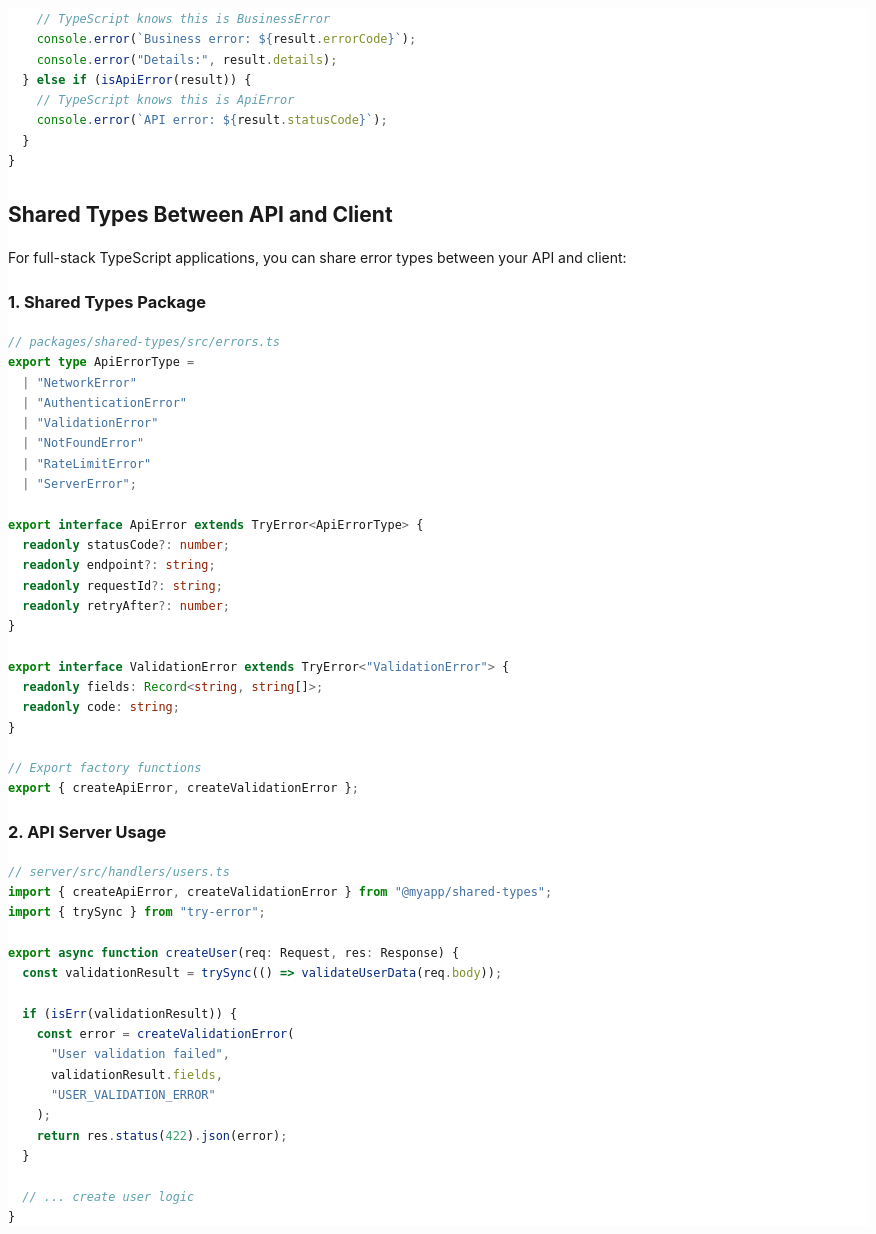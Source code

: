 ```typescript
    // TypeScript knows this is BusinessError
    console.error(`Business error: ${result.errorCode}`);
    console.error("Details:", result.details);
  } else if (isApiError(result)) {
    // TypeScript knows this is ApiError
    console.error(`API error: ${result.statusCode}`);
  }
}
```

## Shared Types Between API and Client

For full-stack TypeScript applications, you can share error types between your API and client:

### 1. Shared Types Package

```typescript
// packages/shared-types/src/errors.ts
export type ApiErrorType =
  | "NetworkError"
  | "AuthenticationError"
  | "ValidationError"
  | "NotFoundError"
  | "RateLimitError"
  | "ServerError";

export interface ApiError extends TryError<ApiErrorType> {
  readonly statusCode?: number;
  readonly endpoint?: string;
  readonly requestId?: string;
  readonly retryAfter?: number;
}

export interface ValidationError extends TryError<"ValidationError"> {
  readonly fields: Record<string, string[]>;
  readonly code: string;
}

// Export factory functions
export { createApiError, createValidationError };
```

### 2. API Server Usage

```typescript
// server/src/handlers/users.ts
import { createApiError, createValidationError } from "@myapp/shared-types";
import { trySync } from "try-error";

export async function createUser(req: Request, res: Response) {
  const validationResult = trySync(() => validateUserData(req.body));

  if (isErr(validationResult)) {
    const error = createValidationError(
      "User validation failed",
      validationResult.fields,
      "USER_VALIDATION_ERROR"
    );
    return res.status(422).json(error);
  }

  // ... create user logic
}
```
